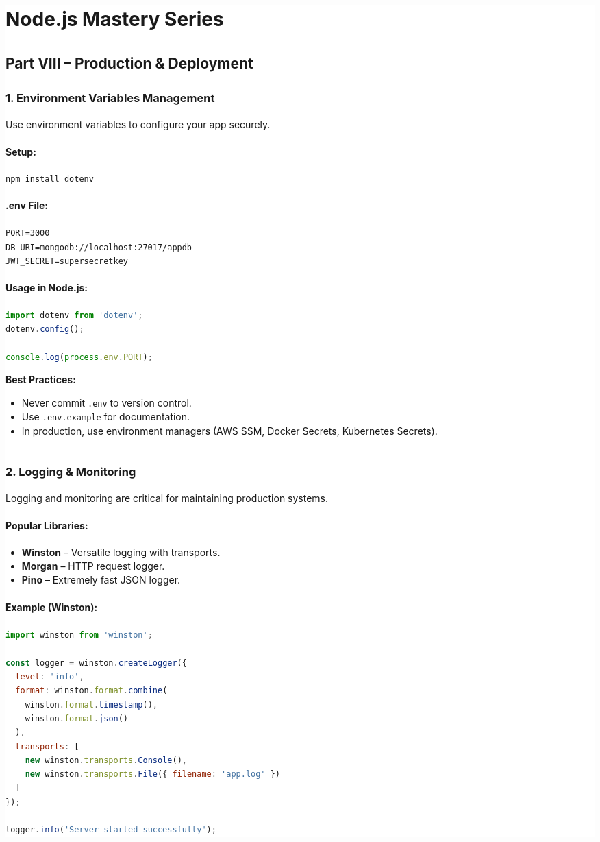 # Node.js Mastery Series

## **Part VIII – Production & Deployment**

### **1. Environment Variables Management**

Use environment variables to configure your app securely.

#### **Setup:**

```bash
npm install dotenv
```

#### **.env File:**

```
PORT=3000
DB_URI=mongodb://localhost:27017/appdb
JWT_SECRET=supersecretkey
```

#### **Usage in Node.js:**

```js
import dotenv from 'dotenv';
dotenv.config();

console.log(process.env.PORT);
```

**Best Practices:**

* Never commit `.env` to version control.
* Use `.env.example` for documentation.
* In production, use environment managers (AWS SSM, Docker Secrets, Kubernetes Secrets).

---

### **2. Logging & Monitoring**

Logging and monitoring are critical for maintaining production systems.

#### **Popular Libraries:**

* **Winston** – Versatile logging with transports.
* **Morgan** – HTTP request logger.
* **Pino** – Extremely fast JSON logger.

#### **Example (Winston):**

```js
import winston from 'winston';

const logger = winston.createLogger({
  level: 'info',
  format: winston.format.combine(
    winston.format.timestamp(),
    winston.format.json()
  ),
  transports: [
    new winston.transports.Console(),
    new winston.transports.File({ filename: 'app.log' })
  ]
});

logger.info('Server started successfully');
```